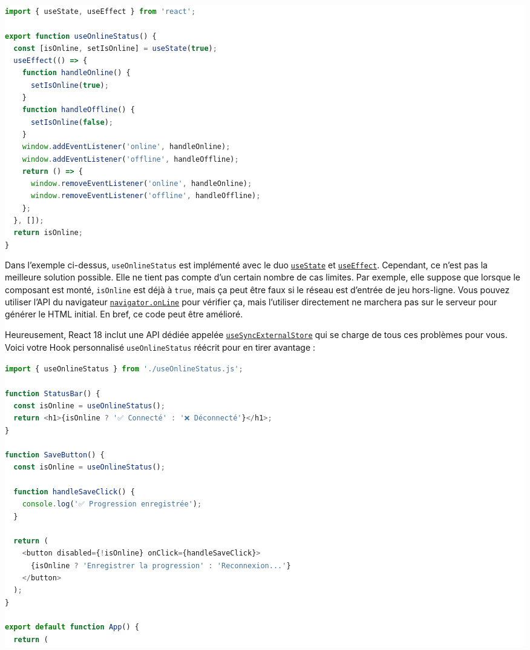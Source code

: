 ```js
```

```js src/useOnlineStatus.js active
import { useState, useEffect } from 'react';

export function useOnlineStatus() {
  const [isOnline, setIsOnline] = useState(true);
  useEffect(() => {
    function handleOnline() {
      setIsOnline(true);
    }
    function handleOffline() {
      setIsOnline(false);
    }
    window.addEventListener('online', handleOnline);
    window.addEventListener('offline', handleOffline);
    return () => {
      window.removeEventListener('online', handleOnline);
      window.removeEventListener('offline', handleOffline);
    };
  }, []);
  return isOnline;
}
```

</Sandpack>

Dans l’exemple ci-dessus, `useOnlineStatus` est implémenté avec le duo [`useState`](/reference/react/useState) et [`useEffect`](/reference/react/useEffect). Cependant, ce n’est pas la meilleure solution possible. Elle ne tient pas compte d’un certain nombre de cas limites. Par exemple, elle suppose que lorsque le composant est monté, `isOnline` est déjà à `true`, mais ça peut être faux si le réseau est d’entrée de jeu hors-ligne. Vous pouvez utiliser l’API du navigateur [`navigator.onLine`](https://developer.mozilla.org/fr/docs/Web/API/Navigator/onLine) pour vérifier ça, mais l’utiliser directement ne marchera pas sur le serveur pour générer le HTML initial. En bref, ce code peut être amélioré.

Heureusement, React 18 inclut une API dédiée appelée [`useSyncExternalStore`](/reference/react/useSyncExternalStore) qui se charge de tous ces problèmes pour vous. Voici votre Hook personnalisé `useOnlineStatus` réécrit pour en tirer avantage :

<Sandpack>

```js
import { useOnlineStatus } from './useOnlineStatus.js';

function StatusBar() {
  const isOnline = useOnlineStatus();
  return <h1>{isOnline ? '✅ Connecté' : '❌ Déconnecté'}</h1>;
}

function SaveButton() {
  const isOnline = useOnlineStatus();

  function handleSaveClick() {
    console.log('✅ Progression enregistrée');
  }

  return (
    <button disabled={!isOnline} onClick={handleSaveClick}>
      {isOnline ? 'Enregistrer la progression' : 'Reconnexion...'}
    </button>
  );
}

export default function App() {
  return (
```